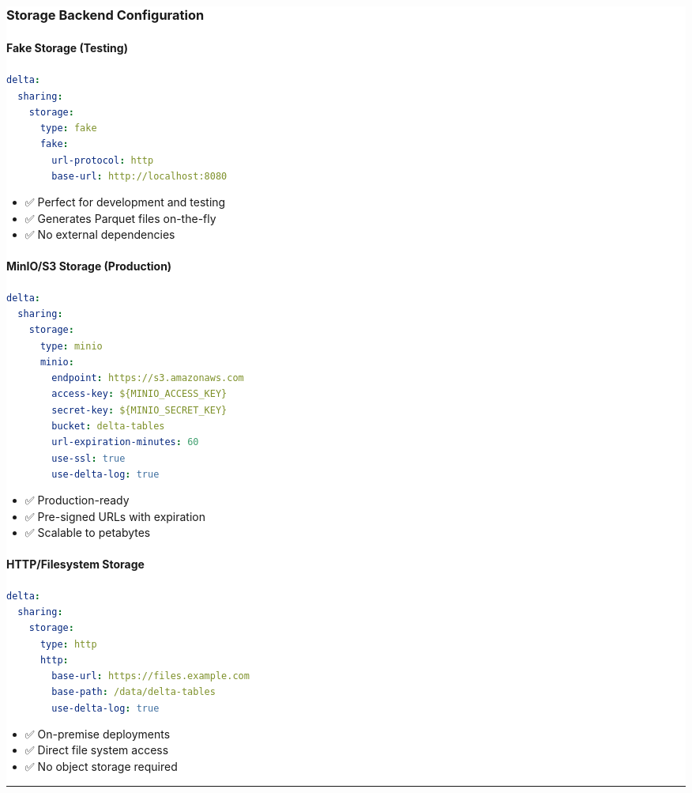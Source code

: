 ### Storage Backend Configuration

#### Fake Storage (Testing)

```yaml
delta:
  sharing:
    storage:
      type: fake
      fake:
        url-protocol: http
        base-url: http://localhost:8080
```

- ✅ Perfect for development and testing
- ✅ Generates Parquet files on-the-fly
- ✅ No external dependencies

#### MinIO/S3 Storage (Production)

```yaml
delta:
  sharing:
    storage:
      type: minio
      minio:
        endpoint: https://s3.amazonaws.com
        access-key: ${MINIO_ACCESS_KEY}
        secret-key: ${MINIO_SECRET_KEY}
        bucket: delta-tables
        url-expiration-minutes: 60
        use-ssl: true
        use-delta-log: true
```

- ✅ Production-ready
- ✅ Pre-signed URLs with expiration
- ✅ Scalable to petabytes

#### HTTP/Filesystem Storage

```yaml
delta:
  sharing:
    storage:
      type: http
      http:
        base-url: https://files.example.com
        base-path: /data/delta-tables
        use-delta-log: true
```

- ✅ On-premise deployments
- ✅ Direct file system access
- ✅ No object storage required

---